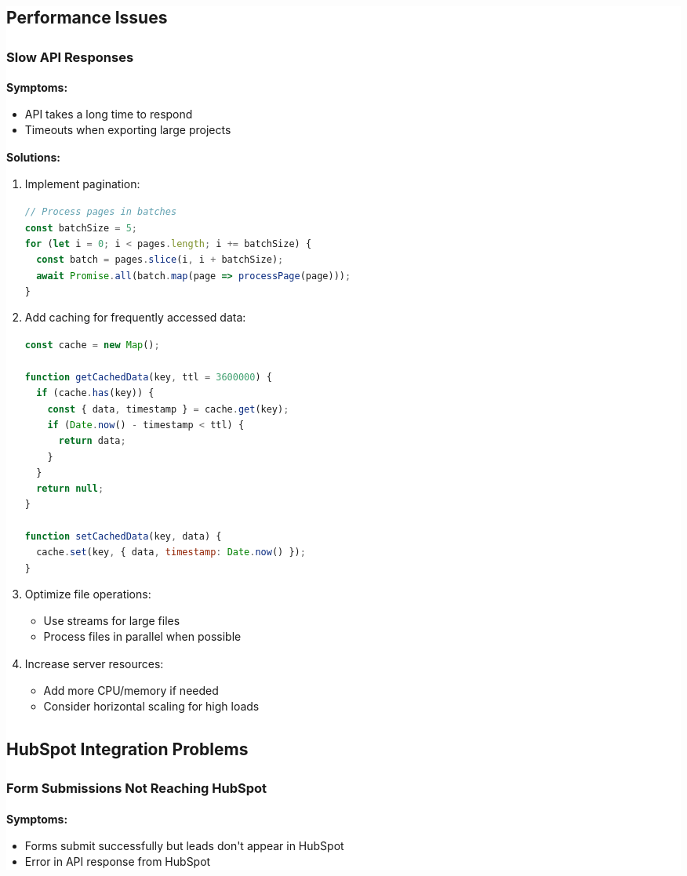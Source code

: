 ## Performance Issues

### Slow API Responses

**Symptoms:**
- API takes a long time to respond
- Timeouts when exporting large projects

**Solutions:**
1. Implement pagination:
   ```javascript
   // Process pages in batches
   const batchSize = 5;
   for (let i = 0; i < pages.length; i += batchSize) {
     const batch = pages.slice(i, i + batchSize);
     await Promise.all(batch.map(page => processPage(page)));
   }
   ```

2. Add caching for frequently accessed data:
   ```javascript
   const cache = new Map();
   
   function getCachedData(key, ttl = 3600000) {
     if (cache.has(key)) {
       const { data, timestamp } = cache.get(key);
       if (Date.now() - timestamp < ttl) {
         return data;
       }
     }
     return null;
   }
   
   function setCachedData(key, data) {
     cache.set(key, { data, timestamp: Date.now() });
   }
   ```

3. Optimize file operations:
   - Use streams for large files
   - Process files in parallel when possible

4. Increase server resources:
   - Add more CPU/memory if needed
   - Consider horizontal scaling for high loads

## HubSpot Integration Problems

### Form Submissions Not Reaching HubSpot

**Symptoms:**
- Forms submit successfully but leads don't appear in HubSpot
- Error in API response from HubSpot
